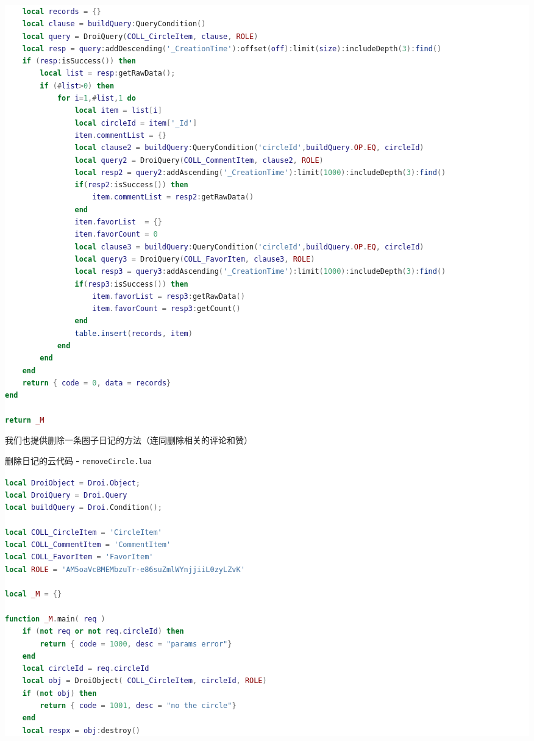 ``` lua
    local records = {}
    local clause = buildQuery:QueryCondition()
    local query = DroiQuery(COLL_CircleItem, clause, ROLE)
    local resp = query:addDescending('_CreationTime'):offset(off):limit(size):includeDepth(3):find()
    if (resp:isSuccess()) then
        local list = resp:getRawData();
        if (#list>0) then
            for i=1,#list,1 do
                local item = list[i]
                local circleId = item['_Id']
                item.commentList = {}
                local clause2 = buildQuery:QueryCondition('circleId',buildQuery.OP.EQ, circleId)
                local query2 = DroiQuery(COLL_CommentItem, clause2, ROLE)
                local resp2 = query2:addAscending('_CreationTime'):limit(1000):includeDepth(3):find()
                if(resp2:isSuccess()) then
                    item.commentList = resp2:getRawData()
                end
                item.favorList  = {}
                item.favorCount = 0
                local clause3 = buildQuery:QueryCondition('circleId',buildQuery.OP.EQ, circleId)
                local query3 = DroiQuery(COLL_FavorItem, clause3, ROLE)
                local resp3 = query3:addAscending('_CreationTime'):limit(1000):includeDepth(3):find()
                if(resp3:isSuccess()) then
                    item.favorList = resp3:getRawData()
                    item.favorCount = resp3:getCount()
                end
                table.insert(records, item)
            end
        end
    end
    return { code = 0, data = records}
end

return _M
```

我们也提供删除一条圈子日记的方法（连同删除相关的评论和赞）

删除日记的云代码 - `removeCircle.lua`
``` lua
local DroiObject = Droi.Object;
local DroiQuery = Droi.Query
local buildQuery = Droi.Condition();

local COLL_CircleItem = 'CircleItem'   
local COLL_CommentItem = 'CommentItem'
local COLL_FavorItem = 'FavorItem'  
local ROLE = 'AM5oaVcBMEMbzuTr-e86suZmlWYnjjiiL0zyLZvK'

local _M = {}

function _M.main( req )
    if (not req or not req.circleId) then
        return { code = 1000, desc = "params error"}
    end
    local circleId = req.circleId
    local obj = DroiObject( COLL_CircleItem, circleId, ROLE)
    if (not obj) then
        return { code = 1001, desc = "no the circle"}
    end
    local respx = obj:destroy()
```